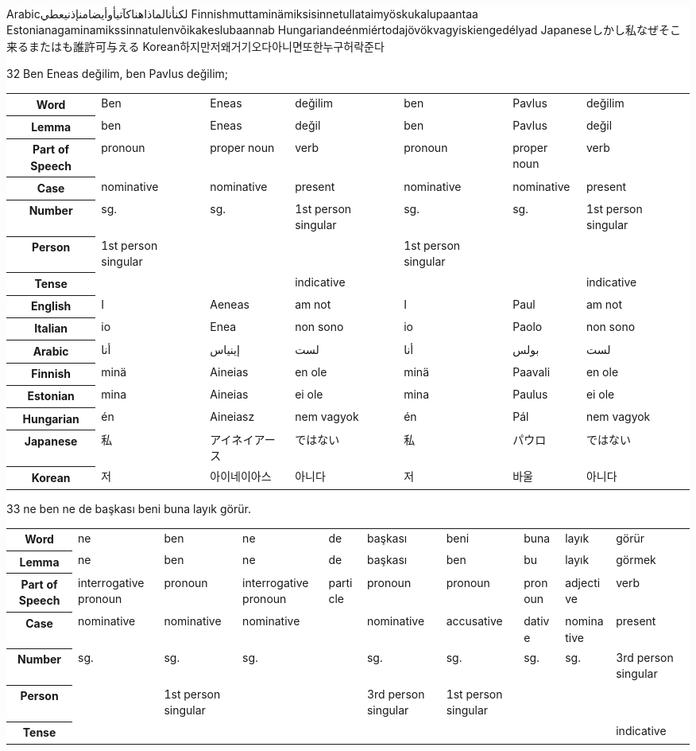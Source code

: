 <tr><th>Arabic</th><td>لكن</td><td>أنا</td><td>لماذا</td><td>هناك</td><td>آتي</td><td>أو</td><td>أيضا</td><td>من</td><td>إذن</td><td>يعطي</td></tr>
<tr><th>Finnish</th><td>mutta</td><td>minä</td><td>miksi</td><td>sinne</td><td>tulla</td><td>tai</td><td>myös</td><td>kuka</td><td>lupa</td><td>antaa</td></tr>
<tr><th>Estonian</th><td>aga</td><td>mina</td><td>miks</td><td>sinna</td><td>tulen</td><td>või</td><td>ka</td><td>kes</td><td>luba</td><td>annab</td></tr>
<tr><th>Hungarian</th><td>de</td><td>én</td><td>miért</td><td>oda</td><td>jövök</td><td>vagy</td><td>is</td><td>ki</td><td>engedély</td><td>ad</td></tr>
<tr><th>Japanese</th><td>しかし</td><td>私</td><td>なぜ</td><td>そこ</td><td>来る</td><td>または</td><td>も</td><td>誰</td><td>許可</td><td>与える</td></tr>
<tr><th>Korean</th><td>하지만</td><td>저</td><td>왜</td><td>거기</td><td>오다</td><td>아니면</td><td>또한</td><td>누구</td><td>허락</td><td>준다</td></tr>
</table>

32 Ben Eneas değilim, ben Pavlus değilim;

<table>
<tr><th>Word</th><td>Ben</td><td>Eneas</td><td>değilim</td><td>ben</td><td>Pavlus</td><td>değilim</td></tr>
<tr><th>Lemma</th><td>ben</td><td>Eneas</td><td>değil</td><td>ben</td><td>Pavlus</td><td>değil</td></tr>
<tr><th>Part of Speech</th><td>pronoun</td><td>proper noun</td><td>verb</td><td>pronoun</td><td>proper noun</td><td>verb</td></tr>
<tr><th>Case</th><td>nominative</td><td>nominative</td><td>present</td><td>nominative</td><td>nominative</td><td>present</td></tr>
<tr><th>Number</th><td>sg.</td><td>sg.</td><td>1st person singular</td><td>sg.</td><td>sg.</td><td>1st person singular</td></tr>
<tr><th>Person</th><td>1st person singular</td><td></td><td></td><td>1st person singular</td><td></td><td></td></tr>
<tr><th>Tense</th><td></td><td></td><td>indicative</td><td></td><td></td><td>indicative</td></tr>
<tr><th>English</th><td>I</td><td>Aeneas</td><td>am not</td><td>I</td><td>Paul</td><td>am not</td></tr>
<tr><th>Italian</th><td>io</td><td>Enea</td><td>non sono</td><td>io</td><td>Paolo</td><td>non sono</td></tr>
<tr><th>Arabic</th><td>أنا</td><td>إينياس</td><td>لست</td><td>أنا</td><td>بولس</td><td>لست</td></tr>
<tr><th>Finnish</th><td>minä</td><td>Aineias</td><td>en ole</td><td>minä</td><td>Paavali</td><td>en ole</td></tr>
<tr><th>Estonian</th><td>mina</td><td>Aineias</td><td>ei ole</td><td>mina</td><td>Paulus</td><td>ei ole</td></tr>
<tr><th>Hungarian</th><td>én</td><td>Aineiasz</td><td>nem vagyok</td><td>én</td><td>Pál</td><td>nem vagyok</td></tr>
<tr><th>Japanese</th><td>私</td><td>アイネイアース</td><td>ではない</td><td>私</td><td>パウロ</td><td>ではない</td></tr>
<tr><th>Korean</th><td>저</td><td>아이네이아스</td><td>아니다</td><td>저</td><td>바울</td><td>아니다</td></tr>
</table>

33 ne ben ne de başkası beni buna layık görür.

<table>
<tr><th>Word</th><td>ne</td><td>ben</td><td>ne</td><td>de</td><td>başkası</td><td>beni</td><td>buna</td><td>layık</td><td>görür</td></tr>
<tr><th>Lemma</th><td>ne</td><td>ben</td><td>ne</td><td>de</td><td>başkası</td><td>ben</td><td>bu</td><td>layık</td><td>görmek</td></tr>
<tr><th>Part of Speech</th><td>interrogative pronoun</td><td>pronoun</td><td>interrogative pronoun</td><td>particle</td><td>pronoun</td><td>pronoun</td><td>pronoun</td><td>adjective</td><td>verb</td></tr>
<tr><th>Case</th><td>nominative</td><td>nominative</td><td>nominative</td><td></td><td>nominative</td><td>accusative</td><td>dative</td><td>nominative</td><td>present</td></tr>
<tr><th>Number</th><td>sg.</td><td>sg.</td><td>sg.</td><td></td><td>sg.</td><td>sg.</td><td>sg.</td><td>sg.</td><td>3rd person singular</td></tr>
<tr><th>Person</th><td></td><td>1st person singular</td><td></td><td></td><td>3rd person singular</td><td>1st person singular</td><td></td><td></td><td></td></tr>
<tr><th>Tense</th><td></td><td></td><td></td><td></td><td></td><td></td><td></td><td></td><td>indicative</td></tr>